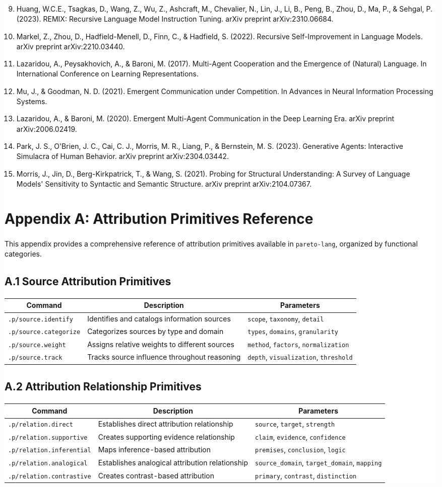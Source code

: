 9. Huang, W.C.E., Tsagkas, D., Wang, Z., Wu, Z., Ashcraft, M., Chevalier, N., Lin, J., Li, B., Peng, B., Zhou, D., Ma, P., & Sehgal, P. (2023). REMIX: Recursive Language Model Instruction Tuning. arXiv preprint arXiv:2310.06684.

10. Markel, Z., Zhou, D., Hadfield-Menell, D., Finn, C., & Hadfield, S. (2022). Recursive Self-Improvement in Language Models. arXiv preprint arXiv:2210.03440.

11. Lazaridou, A., Peysakhovich, A., & Baroni, M. (2017). Multi-Agent Cooperation and the Emergence of (Natural) Language. In International Conference on Learning Representations.

12. Mu, J., & Goodman, N. D. (2021). Emergent Communication under Competition. In Advances in Neural Information Processing Systems.

13. Lazaridou, A., & Baroni, M. (2020). Emergent Multi-Agent Communication in the Deep Learning Era. arXiv preprint arXiv:2006.02419.

14. Park, J. S., O'Brien, J. C., Cai, C. J., Morris, M. R., Liang, P., & Bernstein, M. S. (2023). Generative Agents: Interactive Simulacra of Human Behavior. arXiv preprint arXiv:2304.03442.

15. Morris, J., Jin, D., Berg-Kirkpatrick, T., & Wang, S. (2021). Probing for Structural Understanding: A Survey of Language Models' Sensitivity to Syntactic and Semantic Structure. arXiv preprint arXiv:2104.07367.


# Appendix A: Attribution Primitives Reference

This appendix provides a comprehensive reference of attribution primitives available in `pareto-lang`, organized by functional categories.

## A.1 Source Attribution Primitives

| Command | Description | Parameters |
|---------|-------------|------------|
| `.p/source.identify` | Identifies and catalogs information sources | `scope`, `taxonomy`, `detail` |
| `.p/source.categorize` | Categorizes sources by type and domain | `types`, `domains`, `granularity` |
| `.p/source.weight` | Assigns relative weights to different sources | `method`, `factors`, `normalization` |
| `.p/source.track` | Tracks source influence throughout reasoning | `depth`, `visualization`, `threshold` |

## A.2 Attribution Relationship Primitives

| Command | Description | Parameters |
|---------|-------------|------------|
| `.p/relation.direct` | Establishes direct attribution relationship | `source`, `target`, `strength` |
| `.p/relation.supportive` | Creates supporting evidence relationship | `claim`, `evidence`, `confidence` |
| `.p/relation.inferential` | Maps inference-based attribution | `premises`, `conclusion`, `logic` |
| `.p/relation.analogical` | Establishes analogical attribution relationship | `source_domain`, `target_domain`, `mapping` |
| `.p/relation.contrastive` | Creates contrast-based attribution | `primary`, `contrast`, `distinction` |
